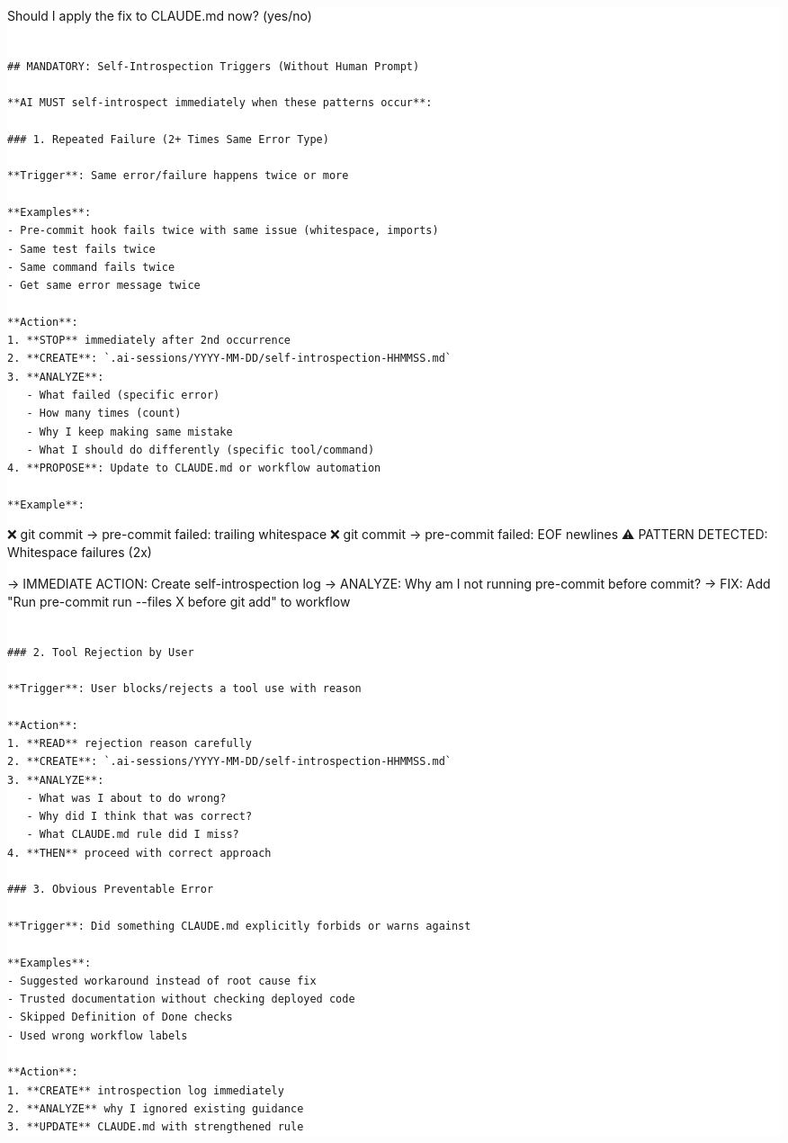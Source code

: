 Should I apply the fix to CLAUDE.md now? (yes/no)
```

## MANDATORY: Self-Introspection Triggers (Without Human Prompt)

**AI MUST self-introspect immediately when these patterns occur**:

### 1. Repeated Failure (2+ Times Same Error Type)

**Trigger**: Same error/failure happens twice or more

**Examples**:
- Pre-commit hook fails twice with same issue (whitespace, imports)
- Same test fails twice
- Same command fails twice
- Get same error message twice

**Action**:
1. **STOP** immediately after 2nd occurrence
2. **CREATE**: `.ai-sessions/YYYY-MM-DD/self-introspection-HHMMSS.md`
3. **ANALYZE**:
   - What failed (specific error)
   - How many times (count)
   - Why I keep making same mistake
   - What I should do differently (specific tool/command)
4. **PROPOSE**: Update to CLAUDE.md or workflow automation

**Example**:
```
❌ git commit → pre-commit failed: trailing whitespace
❌ git commit → pre-commit failed: EOF newlines
⚠️ PATTERN DETECTED: Whitespace failures (2x)

→ IMMEDIATE ACTION: Create self-introspection log
→ ANALYZE: Why am I not running pre-commit before commit?
→ FIX: Add "Run pre-commit run --files X before git add" to workflow
```

### 2. Tool Rejection by User

**Trigger**: User blocks/rejects a tool use with reason

**Action**:
1. **READ** rejection reason carefully
2. **CREATE**: `.ai-sessions/YYYY-MM-DD/self-introspection-HHMMSS.md`
3. **ANALYZE**:
   - What was I about to do wrong?
   - Why did I think that was correct?
   - What CLAUDE.md rule did I miss?
4. **THEN** proceed with correct approach

### 3. Obvious Preventable Error

**Trigger**: Did something CLAUDE.md explicitly forbids or warns against

**Examples**:
- Suggested workaround instead of root cause fix
- Trusted documentation without checking deployed code
- Skipped Definition of Done checks
- Used wrong workflow labels

**Action**:
1. **CREATE** introspection log immediately
2. **ANALYZE** why I ignored existing guidance
3. **UPDATE** CLAUDE.md with strengthened rule
```
